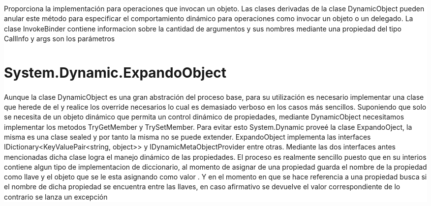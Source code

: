 Proporciona la implementación para operaciones que invocan un objeto. Las clases derivadas de la clase DynamicObject pueden anular este método para especificar el comportamiento dinámico para operaciones como invocar un objeto o un delegado. La clase InvokeBinder contiene informacion sobre la cantidad de argumentos y sus nombres mediante una propiedad del tipo CallInfo y args son los parámetros 

# System.Dynamic.ExpandoObject

Aunque la clase DynamicObject es una gran abstración del proceso base, para su utilización es necesario implementar una clase que herede de el y realice los override necesarios lo cual es demasiado verboso en los casos más sencillos. Suponiendo que solo se necesita de un objeto dinámico que permita un control dinámico de propiedades, mediante DynamicObject necesitamos implementar los metodos TryGetMember y TrySetMember. Para evitar esto System.Dynamic proveé la clase ExpandoOject, la misma es una clase sealed y por tanto la misma no se puede extender. ExpandoObject implementa las interfaces IDictionary<KeyValuePair<string, object>> y IDynamicMetaObjectProvider entre otras. Mediante las dos interfaces antes mencionadas dicha clase logra el manejo dinámico de las propiedades. El proceso es realmente sencillo puesto que en su interios contiene algun tipo de implementacion de diccionario, al momento de asignar de una propiedad guarda el nombre de la propiedad como llave y el objeto que se le esta asignando como valor . Y en el momento en que se hace referencia a una propiedad busca si el nombre de dicha propiedad se encuentra entre las llaves, en caso afirmativo se devuelve el valor correspondiente de lo contrario se lanza un excepción     